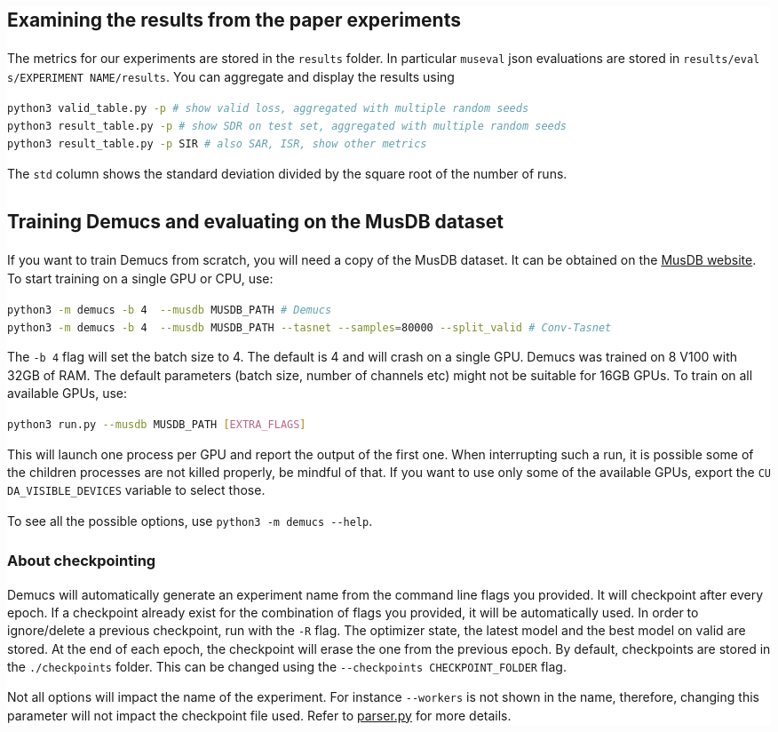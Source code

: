 
## Examining the results from the paper experiments

The metrics for our experiments are stored in the `results` folder. In particular
`museval` json evaluations are stored in `results/evals/EXPERIMENT NAME/results`.
You can aggregate and display the results using
```bash
python3 valid_table.py -p # show valid loss, aggregated with multiple random seeds
python3 result_table.py -p # show SDR on test set, aggregated with multiple random seeds
python3 result_table.py -p SIR # also SAR, ISR, show other metrics
```
The `std` column shows the standard deviation divided by the square root of the number of runs.

## Training Demucs and evaluating on the MusDB dataset

If you want to train Demucs from scratch, you will need a copy of the MusDB dataset.
It can be obtained on the [MusDB website][musdb].
To start training on a single GPU or CPU, use:
```bash
python3 -m demucs -b 4  --musdb MUSDB_PATH # Demucs
python3 -m demucs -b 4  --musdb MUSDB_PATH --tasnet --samples=80000 --split_valid # Conv-Tasnet
```
The `-b 4` flag will set the batch size to 4. The default is 4 and will crash on a single GPU.
Demucs was trained on 8 V100 with 32GB of RAM.
The default parameters (batch size, number of channels etc)
might not be suitable for 16GB GPUs.
To train on all available GPUs, use:
```bash
python3 run.py --musdb MUSDB_PATH [EXTRA_FLAGS]
```

This will launch one process per GPU and report the output of the first one. When interrupting
such a run, it is possible some of the children processes are not killed properly, be mindful of that.
If you want to use only some of the available GPUs, export the `CUDA_VISIBLE_DEVICES` variable to
select those.

To see all the possible options, use `python3 -m demucs --help`.

### About checkpointing

Demucs will automatically generate an experiment name from the command line flags you provided.
It will checkpoint after every epoch. If a checkpoint already exist for the combination of flags
you provided, it will be automatically used. In order to ignore/delete a previous checkpoint,
run with the `-R` flag.
The optimizer state, the latest model and the best model on valid are stored. At the end of each
epoch, the checkpoint will erase the one from the previous epoch.
By default, checkpoints are stored in the `./checkpoints` folder. This can be changed using the
`--checkpoints CHECKPOINT_FOLDER` flag.

Not all options will impact the name of the experiment. For instance `--workers` is not
shown in the name, therefore, changing this parameter will not impact the checkpoint file
used. Refer to [parser.py](demucs/parser.py) for more details.


[install]: https://www.anaconda.com/distribution/#windows
[prompt]: https://docs.anaconda.com/anaconda/user-guide/getting-started/#open-prompt-win
[nsynth]: https://magenta.tensorflow.org/datasets/nsynth
[sing_nips]: https://research.fb.com/publications/sing-symbol-to-instrument-neural-generator
[sing]: https://github.com/facebookresearch/SING
[waveunet]: https://github.com/f90/Wave-U-Net
[musdb]: https://sigsep.github.io/datasets/musdb.html
[museval]: https://github.com/sigsep/sigsep-mus-eval/
[openunmix]: https://github.com/sigsep/open-unmix-pytorch
[mmdenselstm]: https://arxiv.org/abs/1805.02410
[demucs_arxiv]: https://hal.archives-ouvertes.fr/hal-02379796/document
[musevalpth]: museval_torch.py
[tasnet]: https://github.com/kaituoxu/Conv-TasNet
[audio]: https://ai.honu.io/papers/demucs/index.html
[spleeter]: https://github.com/deezer/spleeter
[soundcloud]: https://soundcloud.com/voyageri/sets/source-separation-in-the-waveform-domain